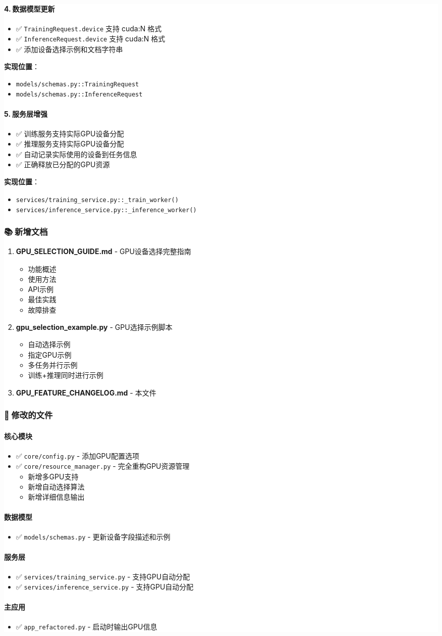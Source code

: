 #### 4. 数据模型更新
- ✅ `TrainingRequest.device` 支持 cuda:N 格式
- ✅ `InferenceRequest.device` 支持 cuda:N 格式
- ✅ 添加设备选择示例和文档字符串

**实现位置**：
- `models/schemas.py::TrainingRequest`
- `models/schemas.py::InferenceRequest`

#### 5. 服务层增强
- ✅ 训练服务支持实际GPU设备分配
- ✅ 推理服务支持实际GPU设备分配
- ✅ 自动记录实际使用的设备到任务信息
- ✅ 正确释放已分配的GPU资源

**实现位置**：
- `services/training_service.py::_train_worker()`
- `services/inference_service.py::_inference_worker()`

### 📚 新增文档

1. **GPU_SELECTION_GUIDE.md** - GPU设备选择完整指南
   - 功能概述
   - 使用方法
   - API示例
   - 最佳实践
   - 故障排查

2. **gpu_selection_example.py** - GPU选择示例脚本
   - 自动选择示例
   - 指定GPU示例
   - 多任务并行示例
   - 训练+推理同时进行示例

3. **GPU_FEATURE_CHANGELOG.md** - 本文件

### 🔧 修改的文件

#### 核心模块
- ✅ `core/config.py` - 添加GPU配置选项
- ✅ `core/resource_manager.py` - 完全重构GPU资源管理
  - 新增多GPU支持
  - 新增自动选择算法
  - 新增详细信息输出

#### 数据模型
- ✅ `models/schemas.py` - 更新设备字段描述和示例

#### 服务层
- ✅ `services/training_service.py` - 支持GPU自动分配
- ✅ `services/inference_service.py` - 支持GPU自动分配

#### 主应用
- ✅ `app_refactored.py` - 启动时输出GPU信息
